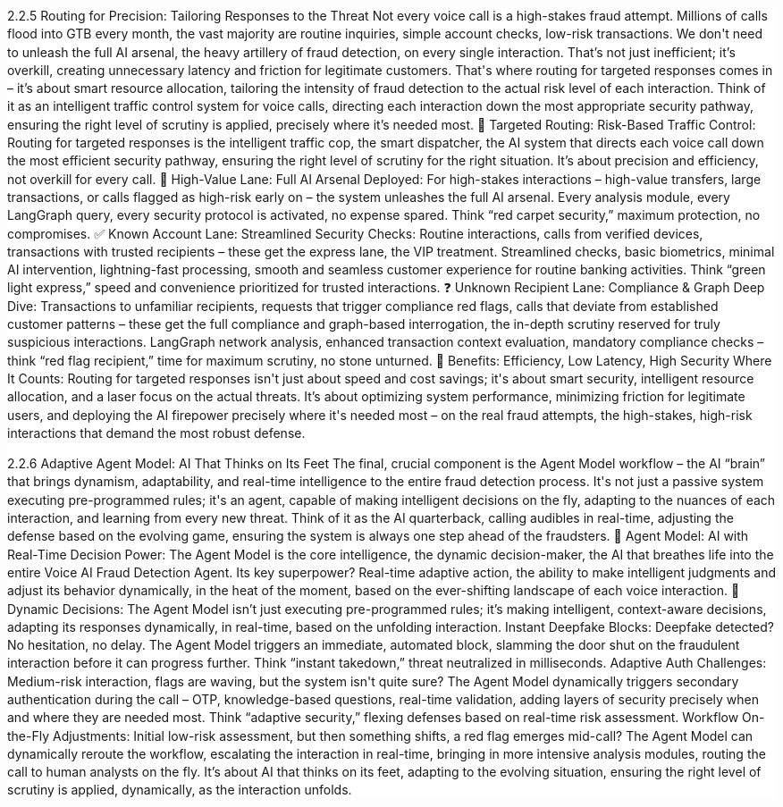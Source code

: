 
2.2.5 Routing for Precision: Tailoring Responses to the Threat
Not every voice call is a high-stakes fraud attempt. Millions of calls flood into GTB every month, the vast majority are routine inquiries, simple account checks, low-risk transactions. We don't need to unleash the full AI arsenal, the heavy artillery of fraud detection, on every single interaction. That’s not just inefficient; it’s overkill, creating unnecessary latency and friction for legitimate customers. That's where routing for targeted responses comes in – it’s about smart resource allocation, tailoring the intensity of fraud detection to the actual risk level of each interaction. Think of it as an intelligent traffic control system for voice calls, directing each interaction down the most appropriate security pathway, ensuring the right level of scrutiny is applied, precisely where it’s needed most.
🎯 Targeted Routing: Risk-Based Traffic Control: Routing for targeted responses is the intelligent traffic cop, the smart dispatcher, the AI system that directs each voice call down the most efficient security pathway, ensuring the right level of scrutiny for the right situation. It’s about precision and efficiency, not overkill for every call.
💎 High-Value Lane: Full AI Arsenal Deployed: For high-stakes interactions – high-value transfers, large transactions, or calls flagged as high-risk early on – the system unleashes the full AI arsenal. Every analysis module, every LangGraph query, every security protocol is activated, no expense spared. Think “red carpet security,” maximum protection, no compromises.
✅ Known Account Lane: Streamlined Security Checks: Routine interactions, calls from verified devices, transactions with trusted recipients – these get the express lane, the VIP treatment. Streamlined checks, basic biometrics, minimal AI intervention, lightning-fast processing, smooth and seamless customer experience for routine banking activities. Think “green light express,” speed and convenience prioritized for trusted interactions.
❓ Unknown Recipient Lane: Compliance & Graph Deep Dive: Transactions to unfamiliar recipients, requests that trigger compliance red flags, calls that deviate from established customer patterns – these get the full compliance and graph-based interrogation, the in-depth scrutiny reserved for truly suspicious interactions. LangGraph network analysis, enhanced transaction context evaluation, mandatory compliance checks – think “red flag recipient,” time for maximum scrutiny, no stone unturned.
🚦 Benefits: Efficiency, Low Latency, High Security Where It Counts: Routing for targeted responses isn't just about speed and cost savings; it's about smart security, intelligent resource allocation, and a laser focus on the actual threats. It’s about optimizing system performance, minimizing friction for legitimate users, and deploying the AI firepower precisely where it's needed most – on the real fraud attempts, the high-stakes, high-risk interactions that demand the most robust defense.


2.2.6 Adaptive Agent Model: AI That Thinks on Its Feet
The final, crucial component is the Agent Model workflow – the AI “brain” that brings dynamism, adaptability, and real-time intelligence to the entire fraud detection process. It's not just a passive system executing pre-programmed rules; it's an agent, capable of making intelligent decisions on the fly, adapting to the nuances of each interaction, and learning from every new threat. Think of it as the AI quarterback, calling audibles in real-time, adjusting the defense based on the evolving game, ensuring the system is always one step ahead of the fraudsters.
🤖 Agent Model: AI with Real-Time Decision Power: The Agent Model is the core intelligence, the dynamic decision-maker, the AI that breathes life into the entire Voice AI Fraud Detection Agent. Its key superpower? Real-time adaptive action, the ability to make intelligent judgments and adjust its behavior dynamically, in the heat of the moment, based on the ever-shifting landscape of each voice interaction.
🚀 Dynamic Decisions: The Agent Model isn’t just executing pre-programmed rules; it’s making intelligent, context-aware decisions, adapting its responses dynamically, in real-time, based on the unfolding interaction.
Instant Deepfake Blocks: Deepfake detected? No hesitation, no delay. The Agent Model triggers an immediate, automated block, slamming the door shut on the fraudulent interaction before it can progress further. Think “instant takedown,” threat neutralized in milliseconds.
Adaptive Auth Challenges: Medium-risk interaction, flags are waving, but the system isn't quite sure? The Agent Model dynamically triggers secondary authentication during the call – OTP, knowledge-based questions, real-time validation, adding layers of security precisely when and where they are needed most. Think “adaptive security,” flexing defenses based on real-time risk assessment.
Workflow On-the-Fly Adjustments: Initial low-risk assessment, but then something shifts, a red flag emerges mid-call? The Agent Model can dynamically reroute the workflow, escalating the interaction in real-time, bringing in more intensive analysis modules, routing the call to human analysts on the fly. It’s about AI that thinks on its feet, adapting to the evolving situation, ensuring the right level of scrutiny is applied, dynamically, as the interaction unfolds.
